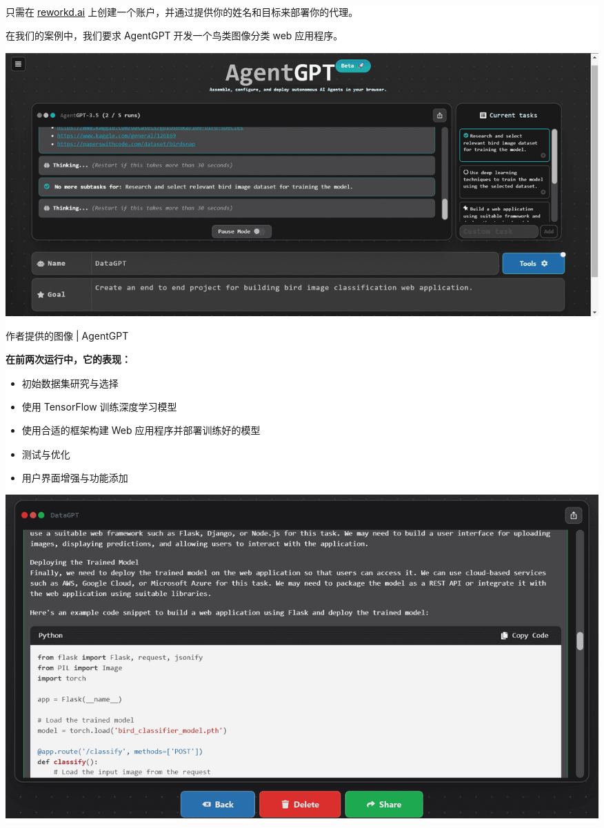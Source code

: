 只需在 [reworkd.ai](https://agentgpt.reworkd.ai/) 上创建一个账户，并通过提供你的姓名和目标来部署你的代理。

在我们的案例中，我们要求 AgentGPT 开发一个鸟类图像分类 web 应用程序。

![AgentGPT：浏览器中的自主 AI 代理](img/bd0a72796160f4419aa190cc286bd61e.png)

作者提供的图像 | AgentGPT

**在前两次运行中，它的表现：**

+   初始数据集研究与选择

+   使用 TensorFlow 训练深度学习模型

+   使用合适的框架构建 Web 应用程序并部署训练好的模型

+   测试与优化

+   用户界面增强与功能添加

![AgentGPT: Autonomous AI Agents in your Browser](img/dcf542a556dfe8f27ba31b1fa9bf7a47.png)
